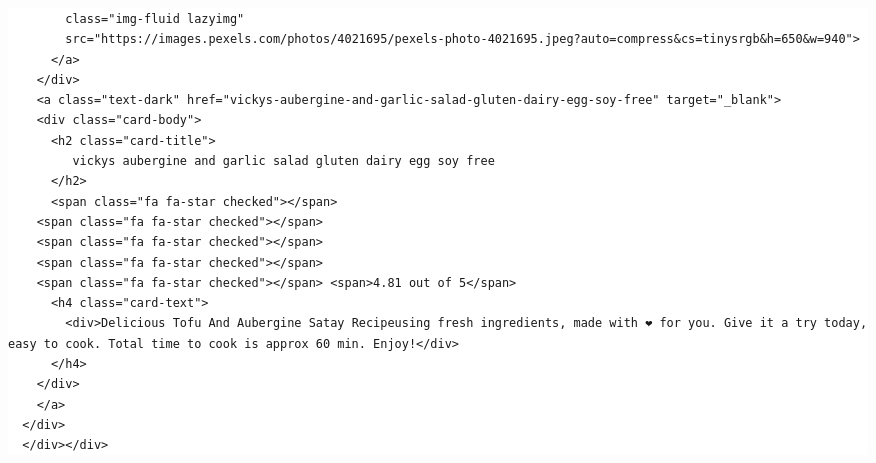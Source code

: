            class="img-fluid lazyimg"
            src="https://images.pexels.com/photos/4021695/pexels-photo-4021695.jpeg?auto=compress&cs=tinysrgb&h=650&w=940">
          </a>
        </div>
        <a class="text-dark" href="vickys-aubergine-and-garlic-salad-gluten-dairy-egg-soy-free" target="_blank">
        <div class="card-body">
          <h2 class="card-title">
             vickys aubergine and garlic salad gluten dairy egg soy free
          </h2>
          <span class="fa fa-star checked"></span>
        <span class="fa fa-star checked"></span>
        <span class="fa fa-star checked"></span>
        <span class="fa fa-star checked"></span>
        <span class="fa fa-star checked"></span> <span>4.81 out of 5</span>
          <h4 class="card-text">
            <div>Delicious Tofu And Aubergine Satay Recipeusing fresh ingredients, made with ❤️ for you. Give it a try today, easy to cook. Total time to cook is approx 60 min. Enjoy!</div>
          </h4>
        </div>
        </a>
      </div>
      </div></div>

<style>
.checked {
  color: orange;
}
</style>